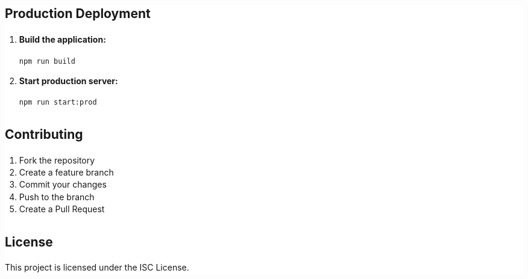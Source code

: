 ## Production Deployment

1. **Build the application:**
   ```bash
   npm run build
   ```

2. **Start production server:**
   ```bash
   npm run start:prod
   ```

## Contributing

1. Fork the repository
2. Create a feature branch
3. Commit your changes
4. Push to the branch
5. Create a Pull Request

## License

This project is licensed under the ISC License.
